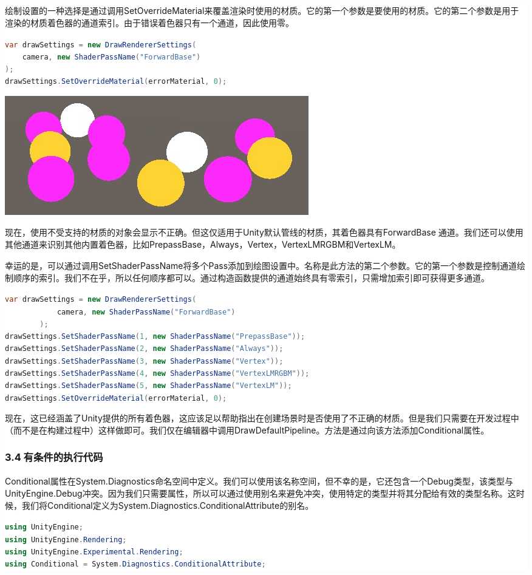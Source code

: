 绘制设置的一种选择是通过调用SetOverrideMaterial来覆盖渲染时使用的材质。它的第一个参数是要使用的材质。它的第二个参数是用于渲染的材质着色器的通道索引。由于错误着色器只有一个通道，因此使用零。

```cs
var drawSettings = new DrawRendererSettings(
    camera, new ShaderPassName("ForwardBase")
);
drawSettings.SetOverrideMaterial(errorMaterial, 0);
```

![](error-material.jpg)

现在，使用不受支持的材质的对象会显示不正确。但这仅适用于Unity默认管线的材质，其着色器具有ForwardBase 通道。我们还可以使用其他通道来识别其他内置着色器，比如PrepassBase，Always，Vertex，VertexLMRGBM和VertexLM。

幸运的是，可以通过调用SetShaderPassName将多个Pass添加到绘图设置中。名称是此方法的第二个参数。它的第一个参数是控制通道绘制顺序的索引。我们不在乎，所以任何顺序都可以。通过构造函数提供的通道始终具有零索引，只需增加索引即可获得更多通道。

```cs
var drawSettings = new DrawRendererSettings(
			camera, new ShaderPassName("ForwardBase")
		);
drawSettings.SetShaderPassName(1, new ShaderPassName("PrepassBase"));
drawSettings.SetShaderPassName(2, new ShaderPassName("Always"));
drawSettings.SetShaderPassName(3, new ShaderPassName("Vertex"));
drawSettings.SetShaderPassName(4, new ShaderPassName("VertexLMRGBM"));
drawSettings.SetShaderPassName(5, new ShaderPassName("VertexLM"));
drawSettings.SetOverrideMaterial(errorMaterial, 0);
```

现在，这已经涵盖了Unity提供的所有着色器，这应该足以帮助指出在创建场景时是否使用了不正确的材质。但是我们只需要在开发过程中（而不是在构建过程中）这样做即可。我们仅在编辑器中调用DrawDefaultPipeline。方法是通过向该方法添加Conditional属性。

### **3.4 有条件的执行代码**

Conditional属性在System.Diagnostics命名空间中定义。我们可以使用该名称空间，但不幸的是，它还包含一个Debug类型，该类型与UnityEngine.Debug冲突。因为我们只需要属性，所以可以通过使用别名来避免冲突，使用特定的类型并将其分配给有效的类型名称。这时候，我们将Conditional定义为System.Diagnostics.ConditionalAttribute的别名。

```cs
using UnityEngine;
using UnityEngine.Rendering;
using UnityEngine.Experimental.Rendering;
using Conditional = System.Diagnostics.ConditionalAttribute;
```
